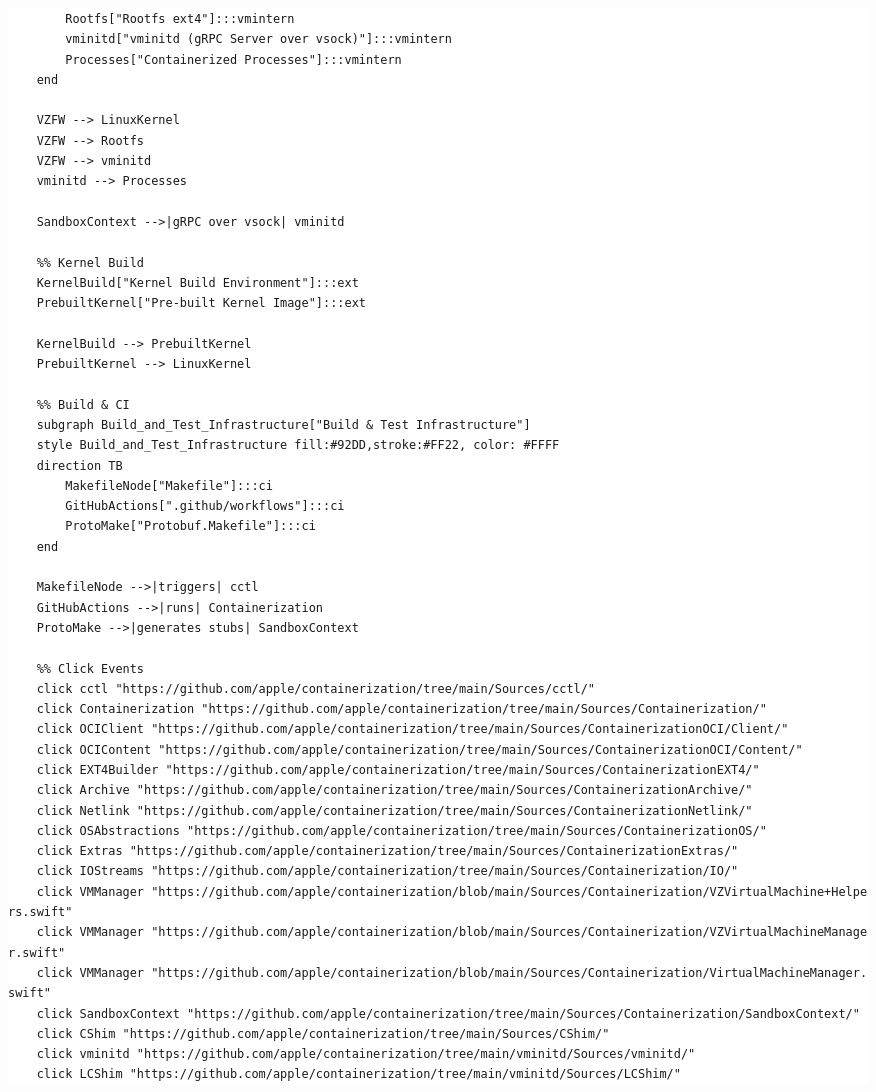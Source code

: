```mermaid
        Rootfs["Rootfs ext4"]:::vmintern
        vminitd["vminitd (gRPC Server over vsock)"]:::vmintern
        Processes["Containerized Processes"]:::vmintern
    end

    VZFW --> LinuxKernel
    VZFW --> Rootfs
    VZFW --> vminitd
    vminitd --> Processes

    SandboxContext -->|gRPC over vsock| vminitd

    %% Kernel Build
    KernelBuild["Kernel Build Environment"]:::ext
    PrebuiltKernel["Pre-built Kernel Image"]:::ext

    KernelBuild --> PrebuiltKernel
    PrebuiltKernel --> LinuxKernel

    %% Build & CI
    subgraph Build_and_Test_Infrastructure["Build & Test Infrastructure"]
    style Build_and_Test_Infrastructure fill:#92DD,stroke:#FF22, color: #FFFF
    direction TB
        MakefileNode["Makefile"]:::ci
        GitHubActions[".github/workflows"]:::ci
        ProtoMake["Protobuf.Makefile"]:::ci
    end

    MakefileNode -->|triggers| cctl
    GitHubActions -->|runs| Containerization
    ProtoMake -->|generates stubs| SandboxContext

    %% Click Events
    click cctl "https://github.com/apple/containerization/tree/main/Sources/cctl/"
    click Containerization "https://github.com/apple/containerization/tree/main/Sources/Containerization/"
    click OCIClient "https://github.com/apple/containerization/tree/main/Sources/ContainerizationOCI/Client/"
    click OCIContent "https://github.com/apple/containerization/tree/main/Sources/ContainerizationOCI/Content/"
    click EXT4Builder "https://github.com/apple/containerization/tree/main/Sources/ContainerizationEXT4/"
    click Archive "https://github.com/apple/containerization/tree/main/Sources/ContainerizationArchive/"
    click Netlink "https://github.com/apple/containerization/tree/main/Sources/ContainerizationNetlink/"
    click OSAbstractions "https://github.com/apple/containerization/tree/main/Sources/ContainerizationOS/"
    click Extras "https://github.com/apple/containerization/tree/main/Sources/ContainerizationExtras/"
    click IOStreams "https://github.com/apple/containerization/tree/main/Sources/Containerization/IO/"
    click VMManager "https://github.com/apple/containerization/blob/main/Sources/Containerization/VZVirtualMachine+Helpers.swift"
    click VMManager "https://github.com/apple/containerization/blob/main/Sources/Containerization/VZVirtualMachineManager.swift"
    click VMManager "https://github.com/apple/containerization/blob/main/Sources/Containerization/VirtualMachineManager.swift"
    click SandboxContext "https://github.com/apple/containerization/tree/main/Sources/Containerization/SandboxContext/"
    click CShim "https://github.com/apple/containerization/tree/main/Sources/CShim/"
    click vminitd "https://github.com/apple/containerization/tree/main/vminitd/Sources/vminitd/"
    click LCShim "https://github.com/apple/containerization/tree/main/vminitd/Sources/LCShim/"
```